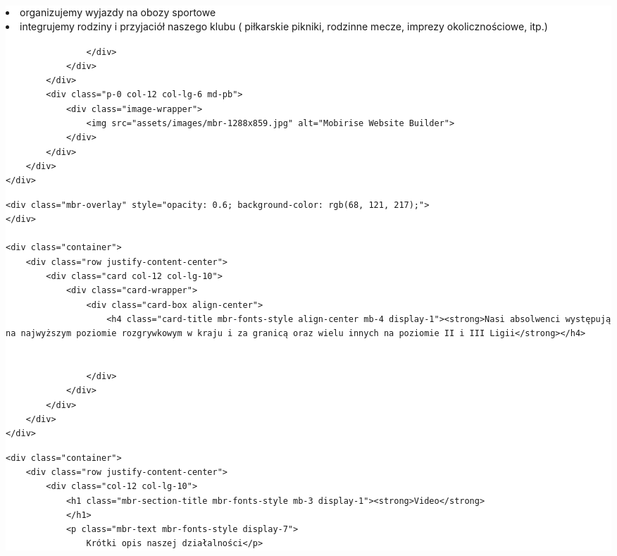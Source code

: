 </li><li>organizujemy wyjazdy na obozy sportowe
</li><li>integrujemy rodziny i przyjaciół naszego klubu ( piłkarskie pikniki, rodzinne mecze, imprezy okolicznościowe, itp.)</li>
                            </ul>
                        </div>
                        
                    </div>
                </div>
            </div>
            <div class="p-0 col-12 col-lg-6 md-pb">
                <div class="image-wrapper">
                    <img src="assets/images/mbr-1288x859.jpg" alt="Mobirise Website Builder">
                </div>
            </div>
        </div>
    </div>
</section>

<section data-bs-version="5.1" class="info3 cid-tCkzso7QnM" id="info3-o">

    

    
    <div class="mbr-overlay" style="opacity: 0.6; background-color: rgb(68, 121, 217);">
    </div>

    <div class="container">
        <div class="row justify-content-center">
            <div class="card col-12 col-lg-10">
                <div class="card-wrapper">
                    <div class="card-box align-center">
                        <h4 class="card-title mbr-fonts-style align-center mb-4 display-1"><strong>Nasi absolwenci występują na najwyższym poziomie rozgrywkowym w kraju i za granicą oraz wielu innych na poziomie II i III Ligii</strong></h4>
                        
                        
                    </div>
                </div>
            </div>
        </div>
    </div>
</section>

<section data-bs-version="5.1" class="header16 cid-tCkzBoMQqJ" id="header16-p">

    

    
    

    <div class="container">
        <div class="row justify-content-center">
            <div class="col-12 col-lg-10">
                <h1 class="mbr-section-title mbr-fonts-style mb-3 display-1"><strong>Video</strong>
                </h1>
                <p class="mbr-text mbr-fonts-style display-7">
                    Krótki opis naszej działalności</p>
                